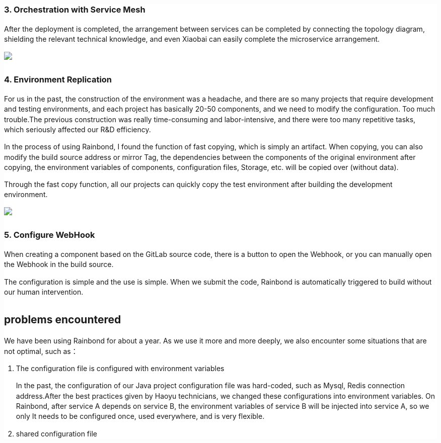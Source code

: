 

### 3. Orchestration with Service Mesh

After the deployment is completed, the arrangement between services can be completed by connecting the topology diagram, shielding the relevant technical knowledge, and even Xiaobai can easily complete the microservice arrangement.

![](https://static.goodrain.com/wechat/penghai/1.png)



### 4. Environment Replication

For us in the past, the construction of the environment was a headache, and there are so many projects that require development and testing environments, and each project has basically 20-50 components, and we need to modify the configuration. Too much trouble.The previous construction was really time-consuming and labor-intensive, and there were too many repetitive tasks, which seriously affected our R&D efficiency.

In the process of using Rainbond, I found the function of fast copying, which is simply an artifact. When copying, you can also modify the build source address or mirror Tag, the dependencies between the components of the original environment after copying, the environment variables of components, configuration files, Storage, etc. will be copied over (without data).

Through the fast copy function, all our projects can quickly copy the test environment after building the development environment.

![](https://static.goodrain.com/wechat/penghai/2.png)



### 5. Configure WebHook

When creating a component based on the GitLab source code, there is a button to open the Webhook, or you can manually open the Webhook in the build source.

The configuration is simple and the use is simple. When we submit the code, Rainbond is automatically triggered to build without our human intervention.





## problems encountered

We have been using Rainbond for about a year. As we use it more and more deeply, we also encounter some situations that are not optimal, such as：

1. The configuration file is configured with environment variables
   
   In the past, the configuration of our Java project configuration file was hard-coded, such as Mysql, Redis connection address.After the best practices given by Haoyu technicians, we changed these configurations into environment variables. On Rainbond, after service A depends on service B, the environment variables of service B will be injected into service A, so we only It needs to be configured once, used everywhere, and is very flexible.

2. shared configuration file
   